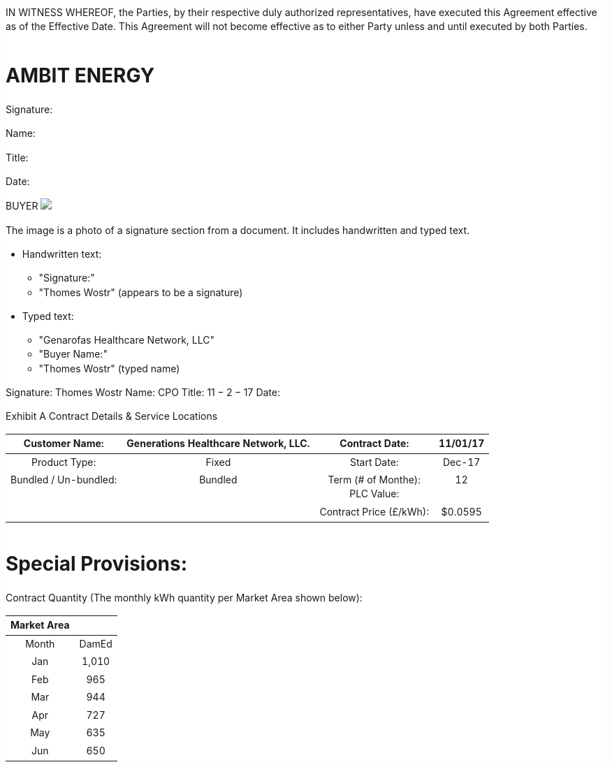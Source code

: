 IN WITNESS WHEREOF, the Parties, by their respective duly authorized representatives, have executed this Agreement effective as of the Effective Date. This Agreement will not become effective as to either Party unless and until executed by both Parties.

# AMBIT ENERGY 

Signature:

Name:

Title:

Date:

BUYER
![](images/img-28.jpeg)

The image is a photo of a signature section from a document. It includes handwritten and typed text. 

- Handwritten text:
  - "Signature:"
  - "Thomes Wostr" (appears to be a signature)
  
- Typed text:
  - "Genarofas Healthcare Network, LLC"
  - "Buyer Name:"
  - "Thomes Wostr" (typed name)

Signature:
Thomes Wostr
Name:
CPO
Title:
$11-2-17$
Date:

Exhibit A
Contract Details \& Service Locations

| Customer Name: | Generations Healthcare Network, LLC. | Contract Date: | $11 / 01 / 17$ |
| :--: | :--: | :--: | :--: |
| Product Type: | Fixed | Start Date: | Dec-17 |
| Bundled / Un-bundled: | Bundled | Term (\# of Monthe): <br> PLC Value: | 12 |
|  |  | Contract Price (£/kWh): | \$0.0595 |

# Special Provisions: 

Contract Quantity (The monthly kWh quantity per Market Area shown below):

| Market Area |  |
| :--: | :--: |
| Month | DamEd |
| Jan | 1,010 |
| Feb | 965 |
| Mar | 944 |
| Apr | 727 |
| May | 635 |
| Jun | 650 |
